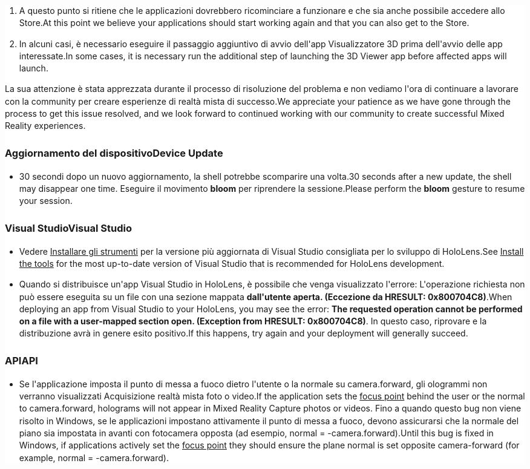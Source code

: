 1. <span data-ttu-id="5b47f-258">A questo punto si ritiene che le applicazioni dovrebbero ricominciare a funzionare e che sia anche possibile accedere allo Store.</span><span class="sxs-lookup"><span data-stu-id="5b47f-258">At this point we believe your applications should start working again and that you can also get to the Store.</span></span>

1. <span data-ttu-id="5b47f-259">In alcuni casi, è necessario eseguire il passaggio aggiuntivo di avvio dell'app Visualizzatore 3D prima dell'avvio delle app interessate.</span><span class="sxs-lookup"><span data-stu-id="5b47f-259">In some cases, it is necessary run the additional step of launching the 3D Viewer app before affected apps will launch.</span></span> 

<span data-ttu-id="5b47f-260">La sua attenzione è stata apprezzata durante il processo di risoluzione del problema e non vediamo l'ora di continuare a lavorare con la community per creare esperienze di realtà mista di successo.</span><span class="sxs-lookup"><span data-stu-id="5b47f-260">We appreciate your patience as we have gone through the process to get this issue resolved, and we look forward to continued working with our community to create successful Mixed Reality experiences.</span></span>

### <a name="device-update"></a><span data-ttu-id="5b47f-261">Aggiornamento del dispositivo</span><span class="sxs-lookup"><span data-stu-id="5b47f-261">Device Update</span></span>

- <span data-ttu-id="5b47f-262">30 secondi dopo un nuovo aggiornamento, la shell potrebbe scomparire una volta.</span><span class="sxs-lookup"><span data-stu-id="5b47f-262">30 seconds after a new update, the shell may disappear one time.</span></span> <span data-ttu-id="5b47f-263">Eseguire il movimento **bloom** per riprendere la sessione.</span><span class="sxs-lookup"><span data-stu-id="5b47f-263">Please perform the **bloom** gesture to resume your session.</span></span>

### <a name="visual-studio"></a><span data-ttu-id="5b47f-264">Visual Studio</span><span class="sxs-lookup"><span data-stu-id="5b47f-264">Visual Studio</span></span>

- <span data-ttu-id="5b47f-265">Vedere [Installare gli strumenti](https://docs.microsoft.com/windows/mixed-reality/install-the-tools) per la versione più aggiornata di Visual Studio consigliata per lo sviluppo di HoloLens.</span><span class="sxs-lookup"><span data-stu-id="5b47f-265">See [Install the tools](https://docs.microsoft.com/windows/mixed-reality/install-the-tools) for the most up-to-date version of Visual Studio that is recommended for HoloLens development.</span></span>

- <span data-ttu-id="5b47f-266">Quando si distribuisce un'app Visual Studio in HoloLens, è possibile che venga visualizzato l'errore: L'operazione richiesta non può essere eseguita su un file con una sezione mappata **dall'utente aperta. (Eccezione da HRESULT: 0x800704C8)**.</span><span class="sxs-lookup"><span data-stu-id="5b47f-266">When deploying an app from Visual Studio to your HoloLens, you may see the error: **The requested operation cannot be performed on a file with a user-mapped section open. (Exception from HRESULT: 0x800704C8)**.</span></span> <span data-ttu-id="5b47f-267">In questo caso, riprovare e la distribuzione avrà in genere esito positivo.</span><span class="sxs-lookup"><span data-stu-id="5b47f-267">If this happens, try again and your deployment will generally succeed.</span></span>

### <a name="api"></a><span data-ttu-id="5b47f-268">API</span><span class="sxs-lookup"><span data-stu-id="5b47f-268">API</span></span>

- <span data-ttu-id="5b47f-269">Se l'applicazione [](https://docs.microsoft.com/windows/mixed-reality/focus-point-in-unity) imposta il punto di messa a fuoco dietro l'utente o la normale su camera.forward, gli ologrammi non verranno visualizzati Acquisizione realtà mista foto o video.</span><span class="sxs-lookup"><span data-stu-id="5b47f-269">If the application sets the [focus point](https://docs.microsoft.com/windows/mixed-reality/focus-point-in-unity) behind the user or the normal to camera.forward, holograms will not appear in Mixed Reality Capture photos or videos.</span></span> <span data-ttu-id="5b47f-270">Fino a quando questo bug non viene [](https://docs.microsoft.com/windows/mixed-reality/focus-point-in-unity) risolto in Windows, se le applicazioni impostano attivamente il punto di messa a fuoco, devono assicurarsi che la normale del piano sia impostata in avanti con fotocamera opposta (ad esempio, normal = -camera.forward).</span><span class="sxs-lookup"><span data-stu-id="5b47f-270">Until this bug is fixed in Windows, if applications actively set the [focus point](https://docs.microsoft.com/windows/mixed-reality/focus-point-in-unity) they should ensure the plane normal is set opposite camera-forward (for example, normal = -camera.forward).</span></span>
